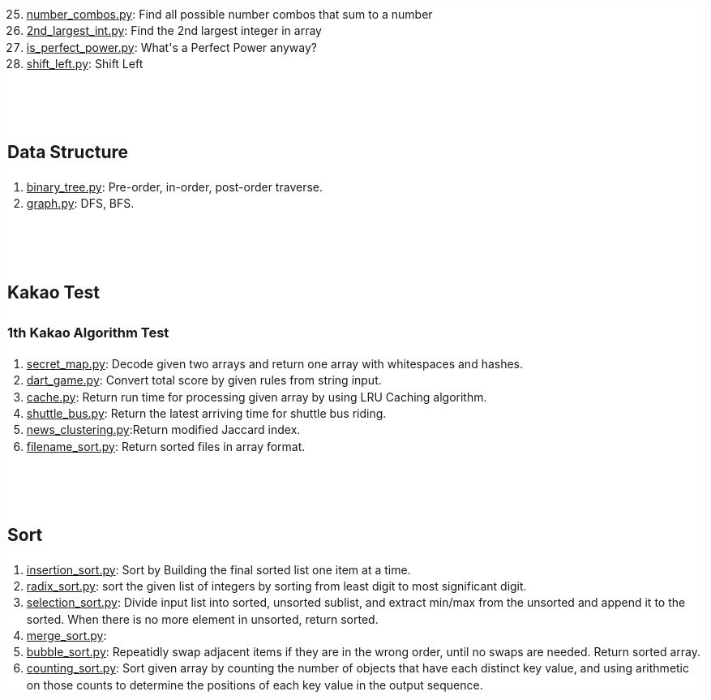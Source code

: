 25. [number_combos.py](https://github.com/ChaeWonKong/algorithm-with-python/blob/master/codewars/https://github.com/ChaeWonKong/algorithm-with-python/blob/master/codewars/number_combos.py): Find all possible number combos that sum to a number
26. [2nd_largest_int.py](https://github.com/ChaeWonKong/algorithm-with-python/blob/master/codewars/https://github.com/ChaeWonKong/algorithm-with-python/blob/master/codewars/2nd_largest_int.py): Find the 2nd largest integer in array
27. [is_perfect_power.py](https://github.com/ChaeWonKong/algorithm-with-python/blob/master/codewars/https://github.com/ChaeWonKong/algorithm-with-python/blob/master/codewars/is_perfect_power.py): What's a Perfect Power anyway?
28. [shift_left.py](https://github.com/ChaeWonKong/algorithm-with-python/blob/master/codewars/https://github.com/ChaeWonKong/algorithm-with-python/blob/master/codewars/shift_left.py): Shift Left






<br><br>
## Data Structure
1. [binary_tree.py](https://github.com/ChaeWonKong/algorithm-with-python/blob/master/data_structure/binary_tree.py): Pre-order, in-order, post-order traverse.
2. [graph.py](https://github.com/ChaeWonKong/algorithm-with-python/blob/master/data_structure/graph.py): DFS, BFS.

<br><br>
## Kakao Test
### 1th Kakao Algorithm Test
1. [secret_map.py](https://github.com/ChaeWonKong/algorithm-with-python/blob/master/kakao-test/secret_map.py): Decode given two arrays and return one array with whitespaces and hashes.
2. [dart_game.py](https://github.com/ChaeWonKong/algorithm-with-python/blob/master/kakao-test/dart_game.py): Convert total score by given rules from string input.
3. [cache.py](https://github.com/ChaeWonKong/algorithm-with-python/blob/master/kakao-test/cache.py): Return run time for processing given array by using LRU Caching algorithm.
4. [shuttle_bus.py](https://github.com/ChaeWonKong/algorithm-with-python/blob/master/kakao-test/shuttle_bus.py): Return the latest arriving time for shuttle bus riding.
5. [news_clustering.py](https://github.com/ChaeWonKong/algorithm-with-python/blob/master/kakao-test/news_clustering.py):Return modified Jaccard index.
6. [filename_sort.py](https://github.com/ChaeWonKong/algorithm-with-python/blob/master/kakao-test/filename_sort.py): Return sorted files in array format.

<br><br>
## Sort
1. [insertion_sort.py](https://github.com/ChaeWonKong/algorithm-with-python/blob/master/sort/insertion_sort.py): Sort by Building the final sorted list one item at a time.
2. [radix_sort.py](https://github.com/ChaeWonKong/algorithm-with-python/blob/master/sort/radix_sort.py): sort the given list of integers by sorting from least digit to most significant digit.
3. [selection_sort.py](https://github.com/ChaeWonKong/algorithm-with-python/blob/master/sort/selection_sort.py): Divide input list into sorted, unsorted sublist, and extract min/max from the unsorted and append it to the sorted. When there is no more element in unsorted, return sorted.
4. [merge_sort.py](https://github.com/ChaeWonKong/algorithm-with-python/blob/master/sort/merge_sort.py):
5. [bubble_sort.py](https://github.com/ChaeWonKong/algorithm-with-python/blob/master/sort/bubble_sort.py): Repeatidly swap adjacent items if they are in the wrong order, until no swaps are needed. Return sorted array.
6. [counting_sort.py](https://github.com/ChaeWonKong/algorithm-with-python/blob/master/sort/counting_sort.py): Sort given array by counting the number of objects that have each distinct key value, and using arithmetic on those counts to determine the positions of each key value in the output sequence.
